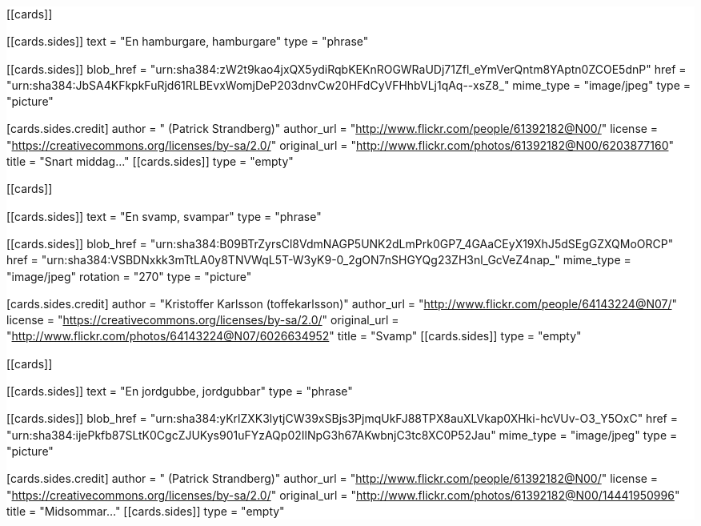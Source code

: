 [[cards]]

[[cards.sides]]
text = "En hamburgare, hamburgare"
type = "phrase"

[[cards.sides]]
blob_href = "urn:sha384:zW2t9kao4jxQX5ydiRqbKEKnROGWRaUDj71Zfl_eYmVerQntm8YAptn0ZCOE5dnP"
href = "urn:sha384:JbSA4KFkpkFuRjd61RLBEvxWomjDeP203dnvCw20HFdCyVFHhbVLj1qAq--xsZ8_"
mime_type = "image/jpeg"
type = "picture"

[cards.sides.credit]
author = " (Patrick Strandberg)"
author_url = "http://www.flickr.com/people/61392182@N00/"
license = "https://creativecommons.org/licenses/by-sa/2.0/"
original_url = "http://www.flickr.com/photos/61392182@N00/6203877160"
title = "Snart middag..."
[[cards.sides]]
type = "empty"

[[cards]]

[[cards.sides]]
text = "En svamp, svampar"
type = "phrase"

[[cards.sides]]
blob_href = "urn:sha384:B09BTrZyrsCl8VdmNAGP5UNK2dLmPrk0GP7_4GAaCEyX19XhJ5dSEgGZXQMoORCP"
href = "urn:sha384:VSBDNxkk3mTtLA0y8TNVWqL5T-W3yK9-0_2gON7nSHGYQg23ZH3nl_GcVeZ4nap_"
mime_type = "image/jpeg"
rotation = "270"
type = "picture"

[cards.sides.credit]
author = "Kristoffer Karlsson (toffekarlsson)"
author_url = "http://www.flickr.com/people/64143224@N07/"
license = "https://creativecommons.org/licenses/by-sa/2.0/"
original_url = "http://www.flickr.com/photos/64143224@N07/6026634952"
title = "Svamp"
[[cards.sides]]
type = "empty"

[[cards]]

[[cards.sides]]
text = "En jordgubbe, jordgubbar"
type = "phrase"

[[cards.sides]]
blob_href = "urn:sha384:yKrlZXK3lytjCW39xSBjs3PjmqUkFJ88TPX8auXLVkap0XHki-hcVUv-O3_Y5OxC"
href = "urn:sha384:ijePkfb87SLtK0CgcZJUKys901uFYzAQp02IlNpG3h67AKwbnjC3tc8XC0P52Jau"
mime_type = "image/jpeg"
type = "picture"

[cards.sides.credit]
author = " (Patrick Strandberg)"
author_url = "http://www.flickr.com/people/61392182@N00/"
license = "https://creativecommons.org/licenses/by-sa/2.0/"
original_url = "http://www.flickr.com/photos/61392182@N00/14441950996"
title = "Midsommar…"
[[cards.sides]]
type = "empty"
